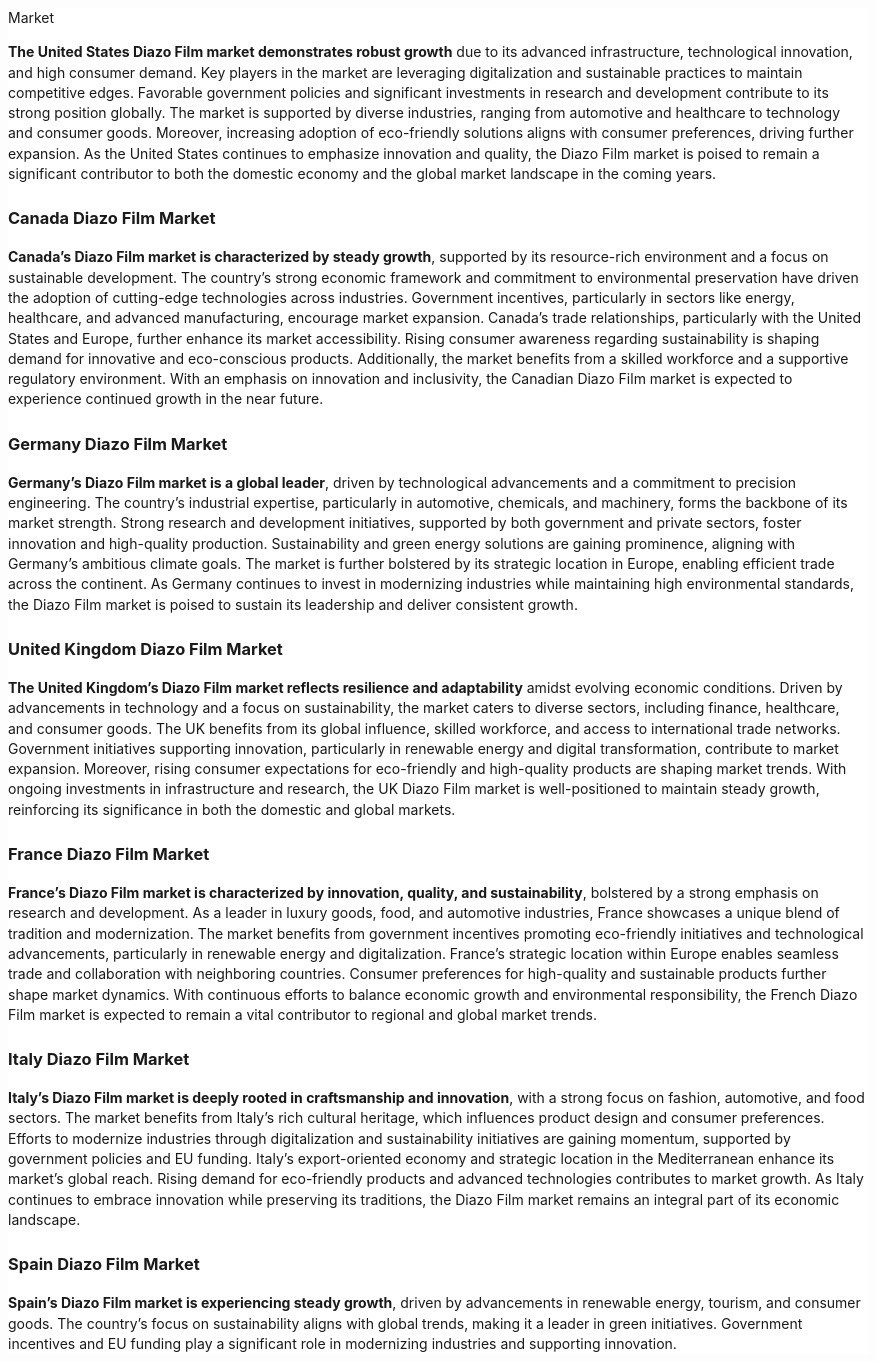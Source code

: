 Market</strong></h3><p><strong>The United States Diazo Film market demonstrates robust growth</strong> due to its advanced infrastructure, technological innovation, and high consumer demand. Key players in the market are leveraging digitalization and sustainable practices to maintain competitive edges. Favorable government policies and significant investments in research and development contribute to its strong position globally. The market is supported by diverse industries, ranging from automotive and healthcare to technology and consumer goods. Moreover, increasing adoption of eco-friendly solutions aligns with consumer preferences, driving further expansion. As the United States continues to emphasize innovation and quality, the Diazo Film market is poised to remain a significant contributor to both the domestic economy and the global market landscape in the coming years.</p><h3><strong>Canada Diazo Film Market</strong></h3><p><strong>Canada&rsquo;s Diazo Film market is characterized by steady growth</strong>, supported by its resource-rich environment and a focus on sustainable development. The country&rsquo;s strong economic framework and commitment to environmental preservation have driven the adoption of cutting-edge technologies across industries. Government incentives, particularly in sectors like energy, healthcare, and advanced manufacturing, encourage market expansion. Canada&rsquo;s trade relationships, particularly with the United States and Europe, further enhance its market accessibility. Rising consumer awareness regarding sustainability is shaping demand for innovative and eco-conscious products. Additionally, the market benefits from a skilled workforce and a supportive regulatory environment. With an emphasis on innovation and inclusivity, the Canadian Diazo Film market is expected to experience continued growth in the near future.</p><h3><strong>Germany Diazo Film Market</strong></h3><p><strong>Germany&rsquo;s Diazo Film market is a global leader</strong>, driven by technological advancements and a commitment to precision engineering. The country&rsquo;s industrial expertise, particularly in automotive, chemicals, and machinery, forms the backbone of its market strength. Strong research and development initiatives, supported by both government and private sectors, foster innovation and high-quality production. Sustainability and green energy solutions are gaining prominence, aligning with Germany&rsquo;s ambitious climate goals. The market is further bolstered by its strategic location in Europe, enabling efficient trade across the continent. As Germany continues to invest in modernizing industries while maintaining high environmental standards, the Diazo Film market is poised to sustain its leadership and deliver consistent growth.</p><h3><strong>United Kingdom Diazo Film Market</strong></h3><p><strong>The United Kingdom&rsquo;s Diazo Film market reflects resilience and adaptability</strong> amidst evolving economic conditions. Driven by advancements in technology and a focus on sustainability, the market caters to diverse sectors, including finance, healthcare, and consumer goods. The UK benefits from its global influence, skilled workforce, and access to international trade networks. Government initiatives supporting innovation, particularly in renewable energy and digital transformation, contribute to market expansion. Moreover, rising consumer expectations for eco-friendly and high-quality products are shaping market trends. With ongoing investments in infrastructure and research, the UK Diazo Film market is well-positioned to maintain steady growth, reinforcing its significance in both the domestic and global markets.</p><h3><strong>France Diazo Film Market</strong></h3><p><strong>France&rsquo;s Diazo Film market is characterized by innovation, quality, and sustainability</strong>, bolstered by a strong emphasis on research and development. As a leader in luxury goods, food, and automotive industries, France showcases a unique blend of tradition and modernization. The market benefits from government incentives promoting eco-friendly initiatives and technological advancements, particularly in renewable energy and digitalization. France&rsquo;s strategic location within Europe enables seamless trade and collaboration with neighboring countries. Consumer preferences for high-quality and sustainable products further shape market dynamics. With continuous efforts to balance economic growth and environmental responsibility, the French Diazo Film market is expected to remain a vital contributor to regional and global market trends.</p><h3><strong>Italy Diazo Film Market</strong></h3><p><strong>Italy&rsquo;s Diazo Film market is deeply rooted in craftsmanship and innovation</strong>, with a strong focus on fashion, automotive, and food sectors. The market benefits from Italy&rsquo;s rich cultural heritage, which influences product design and consumer preferences. Efforts to modernize industries through digitalization and sustainability initiatives are gaining momentum, supported by government policies and EU funding. Italy&rsquo;s export-oriented economy and strategic location in the Mediterranean enhance its market&rsquo;s global reach. Rising demand for eco-friendly products and advanced technologies contributes to market growth. As Italy continues to embrace innovation while preserving its traditions, the Diazo Film market remains an integral part of its economic landscape.</p><h3><strong>Spain Diazo Film Market</strong></h3><p><strong>Spain&rsquo;s Diazo Film market is experiencing steady growth</strong>, driven by advancements in renewable energy, tourism, and consumer goods. The country&rsquo;s focus on sustainability aligns with global trends, making it a leader in green initiatives. Government incentives and EU funding play a significant role in modernizing industries and supporting innovation.